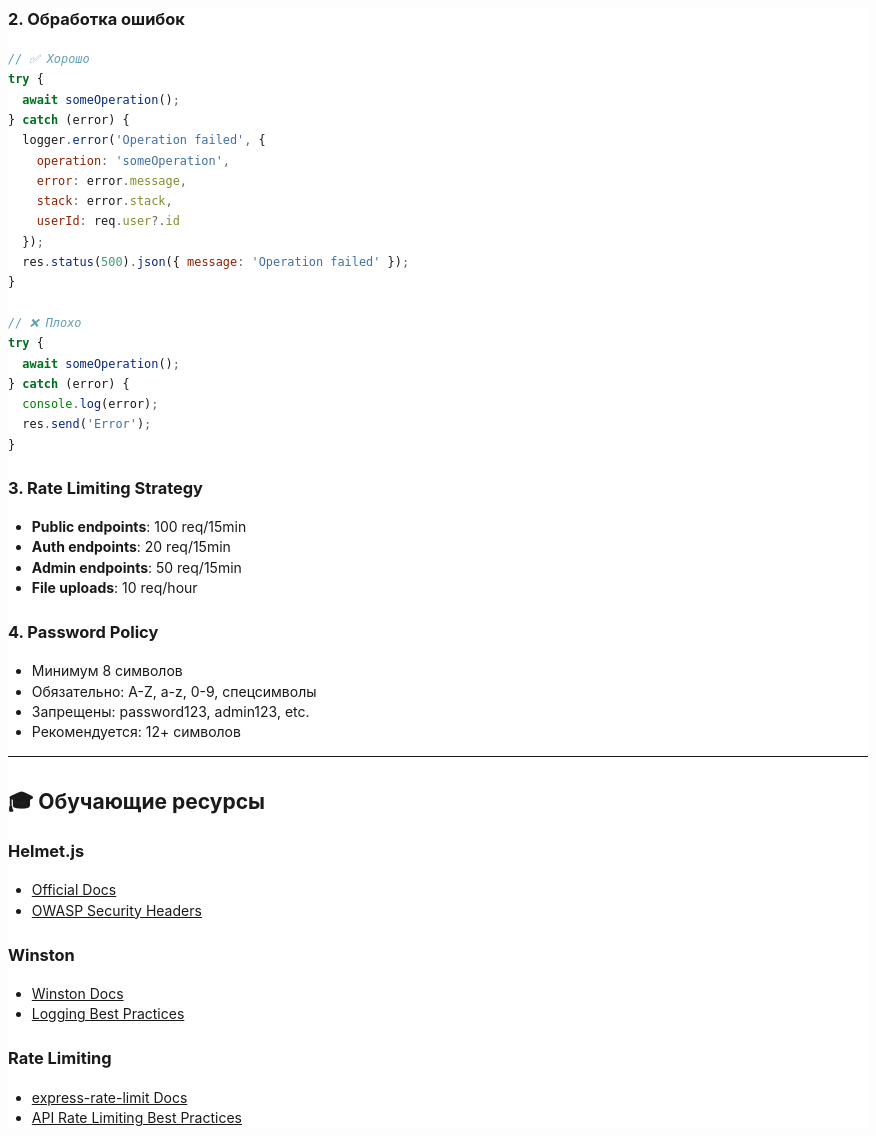 ### 2. Обработка ошибок
```javascript
// ✅ Хорошо
try {
  await someOperation();
} catch (error) {
  logger.error('Operation failed', {
    operation: 'someOperation',
    error: error.message,
    stack: error.stack,
    userId: req.user?.id
  });
  res.status(500).json({ message: 'Operation failed' });
}

// ❌ Плохо
try {
  await someOperation();
} catch (error) {
  console.log(error);
  res.send('Error');
}
```

### 3. Rate Limiting Strategy
- **Public endpoints**: 100 req/15min
- **Auth endpoints**: 20 req/15min
- **Admin endpoints**: 50 req/15min
- **File uploads**: 10 req/hour

### 4. Password Policy
- Минимум 8 символов
- Обязательно: A-Z, a-z, 0-9, спецсимволы
- Запрещены: password123, admin123, etc.
- Рекомендуется: 12+ символов

---

## 🎓 Обучающие ресурсы

### Helmet.js
- [Official Docs](https://helmetjs.github.io/)
- [OWASP Security Headers](https://owasp.org/www-project-secure-headers/)

### Winston
- [Winston Docs](https://github.com/winstonjs/winston)
- [Logging Best Practices](https://betterstack.com/community/guides/logging/nodejs/)

### Rate Limiting
- [express-rate-limit Docs](https://express-rate-limit.mintlify.app/)
- [API Rate Limiting Best Practices](https://nordicapis.com/everything-you-need-to-know-about-api-rate-limiting/)
